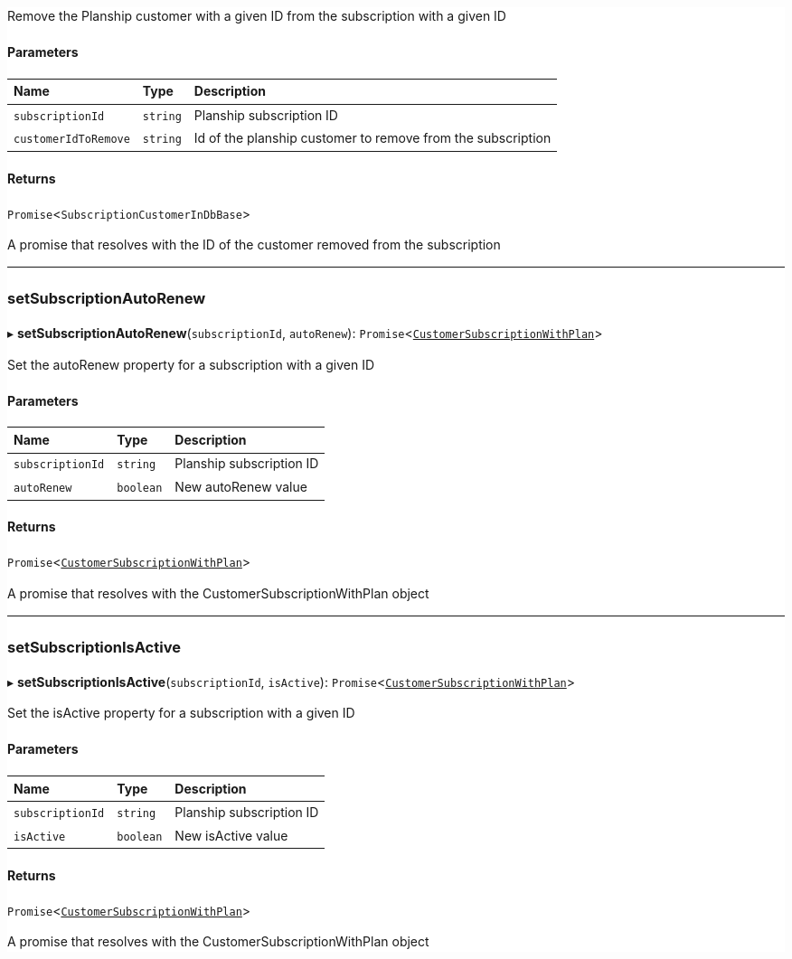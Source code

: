 Remove the Planship customer with a given ID from the subscription with a given ID

#### Parameters

| Name | Type | Description |
| :------ | :------ | :------ |
| `subscriptionId` | `string` | Planship subscription ID |
| `customerIdToRemove` | `string` | Id of the planship customer to remove from the subscription |

#### Returns

`Promise`\<`SubscriptionCustomerInDbBase`\>

A promise that resolves with the ID of the customer removed from the subscription

___

### setSubscriptionAutoRenew

▸ **setSubscriptionAutoRenew**(`subscriptionId`, `autoRenew`): `Promise`\<[`CustomerSubscriptionWithPlan`](CustomerSubscriptionWithPlan.md)\>

Set the autoRenew property for a subscription with a given ID

#### Parameters

| Name | Type | Description |
| :------ | :------ | :------ |
| `subscriptionId` | `string` | Planship subscription ID |
| `autoRenew` | `boolean` | New autoRenew value |

#### Returns

`Promise`\<[`CustomerSubscriptionWithPlan`](CustomerSubscriptionWithPlan.md)\>

A promise that resolves with the CustomerSubscriptionWithPlan object

___

### setSubscriptionIsActive

▸ **setSubscriptionIsActive**(`subscriptionId`, `isActive`): `Promise`\<[`CustomerSubscriptionWithPlan`](CustomerSubscriptionWithPlan.md)\>

Set the isActive property for a subscription with a given ID

#### Parameters

| Name | Type | Description |
| :------ | :------ | :------ |
| `subscriptionId` | `string` | Planship subscription ID |
| `isActive` | `boolean` | New isActive value |

#### Returns

`Promise`\<[`CustomerSubscriptionWithPlan`](CustomerSubscriptionWithPlan.md)\>

A promise that resolves with the CustomerSubscriptionWithPlan object
